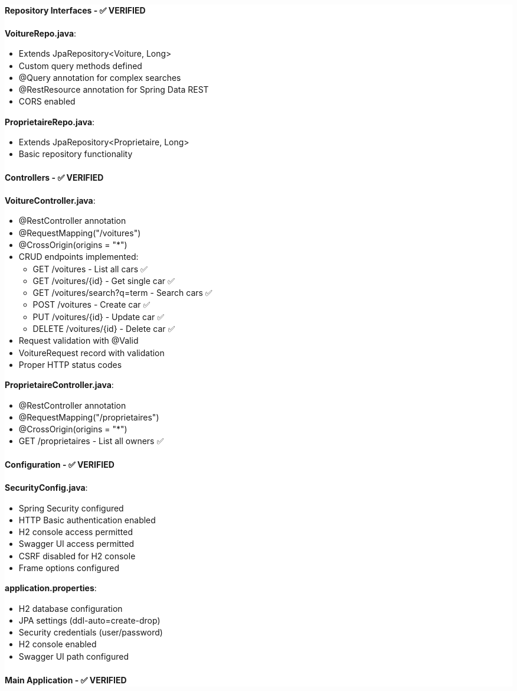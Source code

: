 #### Repository Interfaces - ✅ VERIFIED

**VoitureRepo.java**:
- Extends JpaRepository<Voiture, Long>
- Custom query methods defined
- @Query annotation for complex searches
- @RestResource annotation for Spring Data REST
- CORS enabled

**ProprietaireRepo.java**:
- Extends JpaRepository<Proprietaire, Long>
- Basic repository functionality

#### Controllers - ✅ VERIFIED

**VoitureController.java**:
- @RestController annotation
- @RequestMapping("/voitures")
- @CrossOrigin(origins = "*")
- CRUD endpoints implemented:
  - GET /voitures - List all cars ✅
  - GET /voitures/{id} - Get single car ✅
  - GET /voitures/search?q=term - Search cars ✅
  - POST /voitures - Create car ✅
  - PUT /voitures/{id} - Update car ✅
  - DELETE /voitures/{id} - Delete car ✅
- Request validation with @Valid
- VoitureRequest record with validation
- Proper HTTP status codes

**ProprietaireController.java**:
- @RestController annotation
- @RequestMapping("/proprietaires")
- @CrossOrigin(origins = "*")
- GET /proprietaires - List all owners ✅

#### Configuration - ✅ VERIFIED

**SecurityConfig.java**:
- Spring Security configured
- HTTP Basic authentication enabled
- H2 console access permitted
- Swagger UI access permitted
- CSRF disabled for H2 console
- Frame options configured

**application.properties**:
- H2 database configuration
- JPA settings (ddl-auto=create-drop)
- Security credentials (user/password)
- H2 console enabled
- Swagger UI path configured

#### Main Application - ✅ VERIFIED
